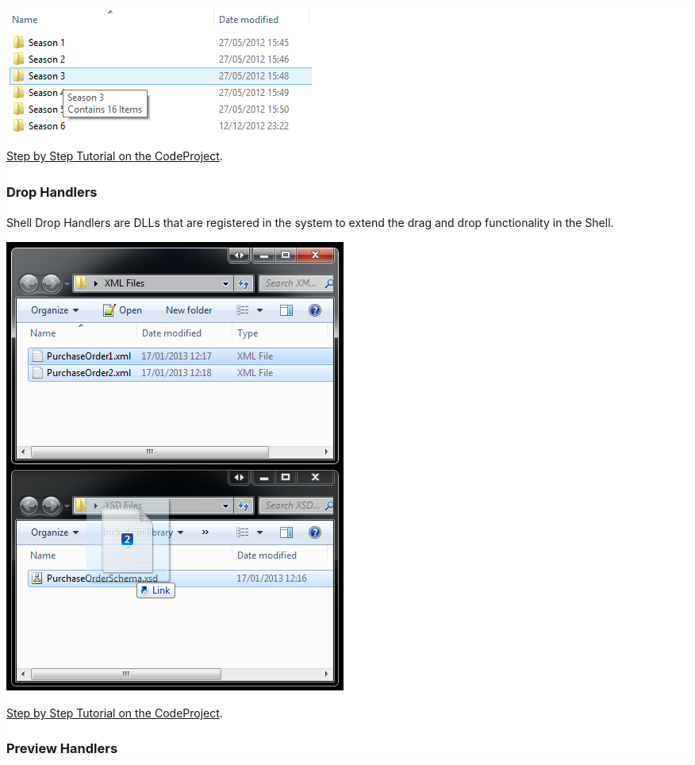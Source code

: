 ![Shell Info Tip Handler Screenshot](./docs/extensions/infotiphandler/infotiphandler-screenshot.png)

[Step by Step Tutorial on the CodeProject](http://www.codeproject.com/Articles/527058/NET-Shell-Extensions-Shell-Info-Tip-Handlers).

### Drop Handlers

Shell Drop  Handlers are DLLs that are registered in the system to extend the drag and drop functionality in the Shell.

![Shell Drop Handler Screenshot](./docs/extensions/drophandler/drophandler-screenshot.png)

[Step by Step Tutorial on the CodeProject](http://www.codeproject.com/Articles/529515/NET-Shell-Extensions-Shell-Drop-Handlers).

### Preview Handlers
